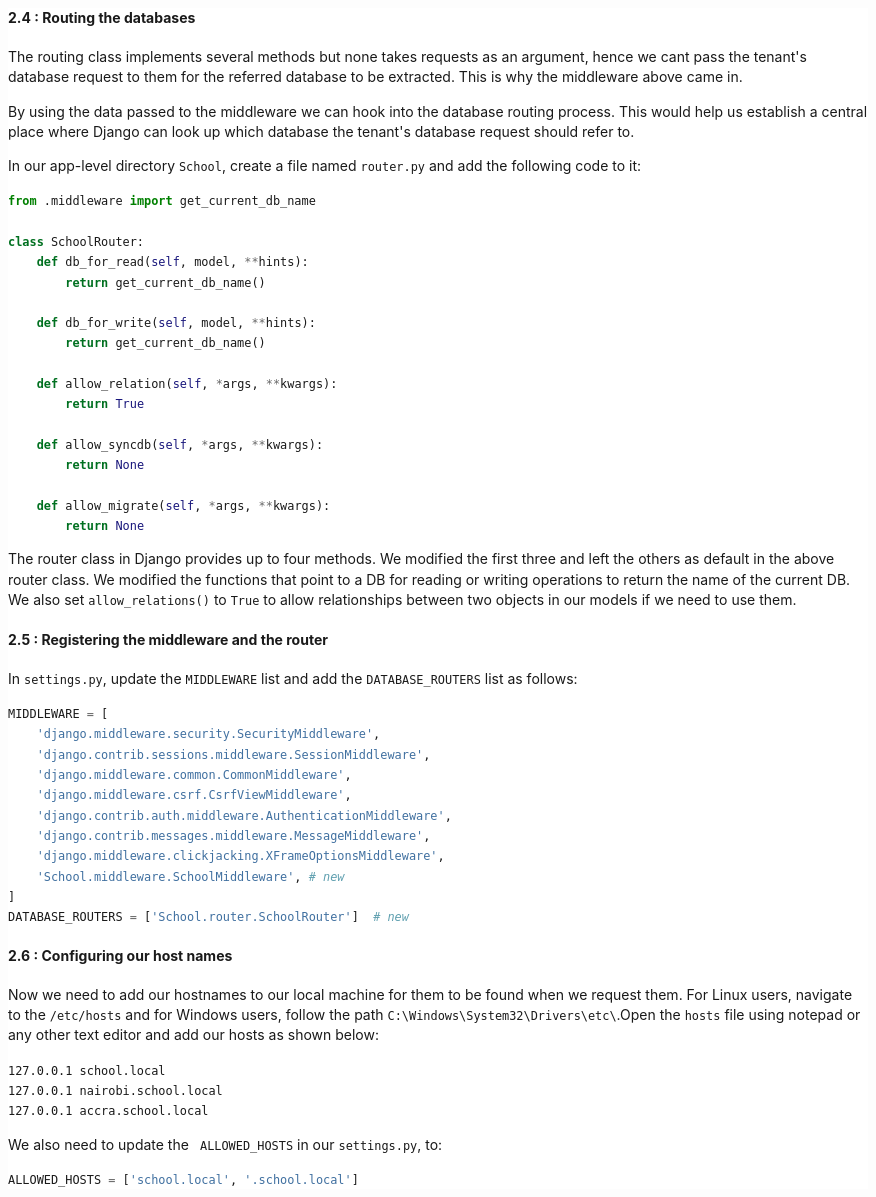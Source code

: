 #### 2.4 : Routing the databases
The routing class implements several methods but none takes requests as an argument, hence we cant pass the tenant's database request to them for the referred database to be extracted. This is why the middleware above came in.

By using the data passed to the middleware we can hook into the database routing process. This would help us establish a central place where Django can look up which database the tenant's database request should refer to.

In our app-level directory `School`, create a file named `router.py` and add the following code to it:
```py
from .middleware import get_current_db_name

class SchoolRouter:
    def db_for_read(self, model, **hints):
        return get_current_db_name()

    def db_for_write(self, model, **hints):
        return get_current_db_name()

    def allow_relation(self, *args, **kwargs):
        return True

    def allow_syncdb(self, *args, **kwargs):
        return None

    def allow_migrate(self, *args, **kwargs):
        return None
```
The router class in Django provides up to four methods. We modified the first three and left the others as default in the above router class. We modified the functions that point to a DB for reading or writing operations to return the name of the current DB. We also set `allow_relations()` to `True` to allow relationships between two objects in our models if we need to use them.

#### 2.5 : Registering the middleware and the router
In `settings.py`, update the `MIDDLEWARE` list and add the `DATABASE_ROUTERS` list as follows:
```py
MIDDLEWARE = [
    'django.middleware.security.SecurityMiddleware',
    'django.contrib.sessions.middleware.SessionMiddleware',
    'django.middleware.common.CommonMiddleware',
    'django.middleware.csrf.CsrfViewMiddleware',
    'django.contrib.auth.middleware.AuthenticationMiddleware',
    'django.contrib.messages.middleware.MessageMiddleware',
    'django.middleware.clickjacking.XFrameOptionsMiddleware',
    'School.middleware.SchoolMiddleware', # new
]
DATABASE_ROUTERS = ['School.router.SchoolRouter']  # new
```

#### 2.6 : Configuring our host names
Now we need to add our hostnames to our local machine for them to be found when we request them.
For Linux users, navigate to the `/etc/hosts` and for Windows users, follow the path `C:\Windows\System32\Drivers\etc\`.Open the `hosts` file using notepad or any other text editor and add our hosts as shown below:
```
127.0.0.1 school.local
127.0.0.1 nairobi.school.local
127.0.0.1 accra.school.local
```
We also need to update the ` ALLOWED_HOSTS` in our `settings.py`, to:
```py
ALLOWED_HOSTS = ['school.local', '.school.local']
```